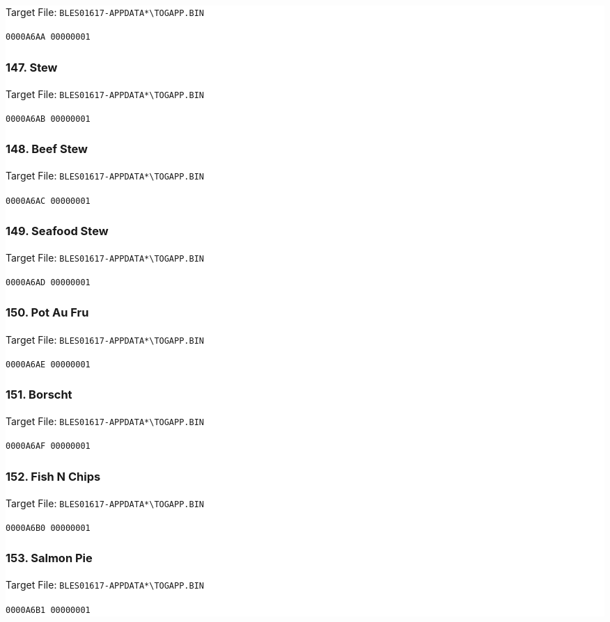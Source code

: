 Target File: `BLES01617-APPDATA*\TOGAPP.BIN`

```
0000A6AA 00000001
```

### 147. Stew

Target File: `BLES01617-APPDATA*\TOGAPP.BIN`

```
0000A6AB 00000001
```

### 148. Beef Stew

Target File: `BLES01617-APPDATA*\TOGAPP.BIN`

```
0000A6AC 00000001
```

### 149. Seafood Stew

Target File: `BLES01617-APPDATA*\TOGAPP.BIN`

```
0000A6AD 00000001
```

### 150. Pot Au Fru

Target File: `BLES01617-APPDATA*\TOGAPP.BIN`

```
0000A6AE 00000001
```

### 151. Borscht

Target File: `BLES01617-APPDATA*\TOGAPP.BIN`

```
0000A6AF 00000001
```

### 152. Fish N Chips

Target File: `BLES01617-APPDATA*\TOGAPP.BIN`

```
0000A6B0 00000001
```

### 153. Salmon Pie

Target File: `BLES01617-APPDATA*\TOGAPP.BIN`

```
0000A6B1 00000001
```
